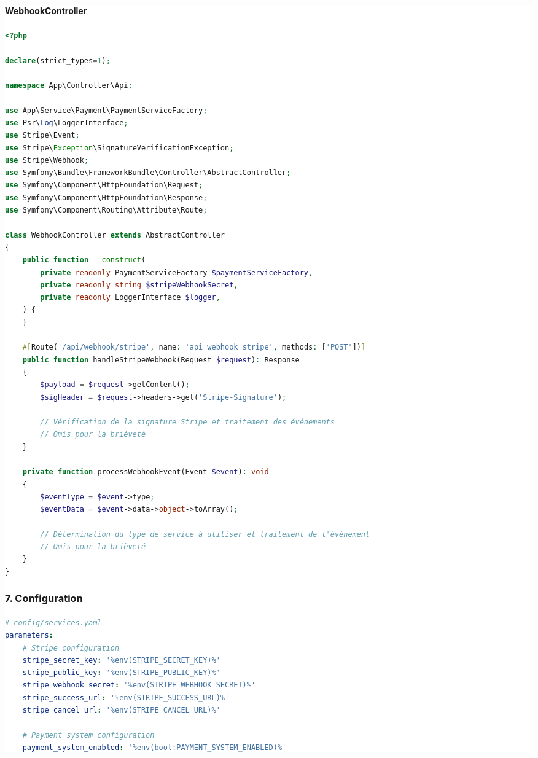 #### WebhookController

```php
<?php

declare(strict_types=1);

namespace App\Controller\Api;

use App\Service\Payment\PaymentServiceFactory;
use Psr\Log\LoggerInterface;
use Stripe\Event;
use Stripe\Exception\SignatureVerificationException;
use Stripe\Webhook;
use Symfony\Bundle\FrameworkBundle\Controller\AbstractController;
use Symfony\Component\HttpFoundation\Request;
use Symfony\Component\HttpFoundation\Response;
use Symfony\Component\Routing\Attribute\Route;

class WebhookController extends AbstractController
{
    public function __construct(
        private readonly PaymentServiceFactory $paymentServiceFactory,
        private readonly string $stripeWebhookSecret,
        private readonly LoggerInterface $logger,
    ) {
    }
    
    #[Route('/api/webhook/stripe', name: 'api_webhook_stripe', methods: ['POST'])]
    public function handleStripeWebhook(Request $request): Response
    {
        $payload = $request->getContent();
        $sigHeader = $request->headers->get('Stripe-Signature');
        
        // Vérification de la signature Stripe et traitement des événements
        // Omis pour la brièveté
    }

    private function processWebhookEvent(Event $event): void
    {
        $eventType = $event->type;
        $eventData = $event->data->object->toArray();

        // Détermination du type de service à utiliser et traitement de l'événement
        // Omis pour la brièveté
    }
}
```

### 7. Configuration 

```yaml
# config/services.yaml
parameters:
    # Stripe configuration
    stripe_secret_key: '%env(STRIPE_SECRET_KEY)%'
    stripe_public_key: '%env(STRIPE_PUBLIC_KEY)%'
    stripe_webhook_secret: '%env(STRIPE_WEBHOOK_SECRET)%'
    stripe_success_url: '%env(STRIPE_SUCCESS_URL)%'
    stripe_cancel_url: '%env(STRIPE_CANCEL_URL)%'
    
    # Payment system configuration
    payment_system_enabled: '%env(bool:PAYMENT_SYSTEM_ENABLED)%'
```
